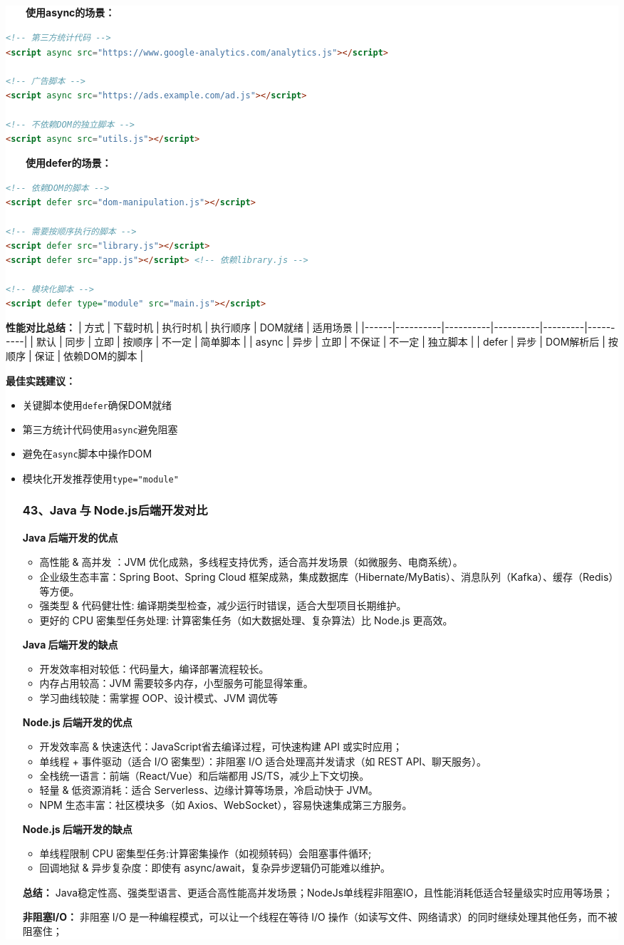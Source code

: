 &emsp;&emsp;**使用async的场景：**
```html
<!-- 第三方统计代码 -->
<script async src="https://www.google-analytics.com/analytics.js"></script>

<!-- 广告脚本 -->
<script async src="https://ads.example.com/ad.js"></script>

<!-- 不依赖DOM的独立脚本 -->
<script async src="utils.js"></script>
```

&emsp;&emsp;**使用defer的场景：**
```html
<!-- 依赖DOM的脚本 -->
<script defer src="dom-manipulation.js"></script>

<!-- 需要按顺序执行的脚本 -->
<script defer src="library.js"></script>
<script defer src="app.js"></script> <!-- 依赖library.js -->

<!-- 模块化脚本 -->
<script defer type="module" src="main.js"></script>
```

**性能对比总结：**
| 方式 | 下载时机 | 执行时机 | 执行顺序 | DOM就绪 | 适用场景 |
|------|----------|----------|----------|---------|----------|
| 默认 | 同步 | 立即 | 按顺序 | 不一定 | 简单脚本 |
| async | 异步 | 立即 | 不保证 | 不一定 | 独立脚本 |
| defer | 异步 | DOM解析后 | 按顺序 | 保证 | 依赖DOM的脚本 |

**最佳实践建议：**
- 关键脚本使用`defer`确保DOM就绪
- 第三方统计代码使用`async`避免阻塞
- 避免在`async`脚本中操作DOM
- 模块化开发推荐使用`type="module"`

  ### 43、Java 与 Node.js后端开发对比
  **Java 后端开发的优点**
  - 高性能 & 高并发 ：JVM 优化成熟，多线程支持优秀，适合高并发场景（如微服务、电商系统）。
  - 企业级生态丰富：Spring Boot、Spring Cloud 框架成熟，集成数据库（Hibernate/MyBatis）、消息队列（Kafka）、缓存（Redis）等方便。
  - 强类型 & 代码健壮性: 编译期类型检查，减少运行时错误，适合大型项目长期维护。
  - 更好的 CPU 密集型任务处理: 计算密集任务（如大数据处理、复杂算法）比 Node.js 更高效。

  **Java 后端开发的缺点**
  - 开发效率相对较低：代码量大，编译部署流程较长。
  - 内存占用较高：JVM 需要较多内存，小型服务可能显得笨重。
  - 学习曲线较陡：需掌握 OOP、设计模式、JVM 调优等

  **Node.js 后端开发的优点**
  - 开发效率高 & 快速迭代：JavaScript省去编译过程，可快速构建 API 或实时应用；
  - 单线程 + 事件驱动（适合 I/O 密集型）：非阻塞 I/O 适合处理高并发请求（如 REST API、聊天服务）。
  - 全栈统一语言：前端（React/Vue）和后端都用 JS/TS，减少上下文切换。
  - 轻量 & 低资源消耗：适合 Serverless、边缘计算等场景，冷启动快于 JVM。
  - NPM 生态丰富：社区模块多（如 Axios、WebSocket），容易快速集成第三方服务。

  **Node.js 后端开发的缺点**
  - 单线程限制 CPU 密集型任务:计算密集操作（如视频转码）会阻塞事件循环;
  - 回调地狱 & 异步复杂度：即使有 async/await，复杂异步逻辑仍可能难以维护。

  **总结：** Java稳定性高、强类型语言、更适合高性能高并发场景；NodeJs单线程非阻塞IO，且性能消耗低适合轻量级实时应用等场景；

  **非阻塞I/O：** 非阻塞 I/O 是一种编程模式，可以让一个线程在等待 I/O 操作（如读写文件、网络请求）的同时继续处理其他任务，而不被阻塞住；